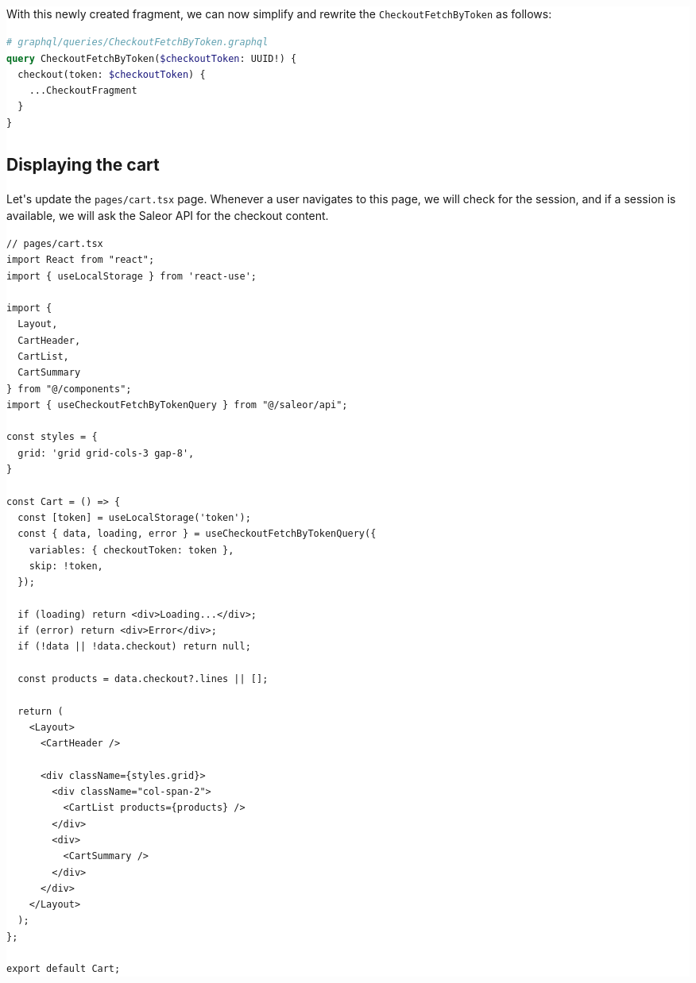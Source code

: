 With this newly created fragment, we can now simplify and rewrite the `CheckoutFetchByToken` as follows:

```graphql
# graphql/queries/CheckoutFetchByToken.graphql
query CheckoutFetchByToken($checkoutToken: UUID!) {
  checkout(token: $checkoutToken) {
    ...CheckoutFragment
  }
}
```

## Displaying the cart

Let's update the `pages/cart.tsx` page. Whenever a user navigates to this page, we will check for the session, and if a session is available, we will ask the Saleor API for the checkout content.

```tsx{3,6,13-24,31}
// pages/cart.tsx
import React from "react";
import { useLocalStorage } from 'react-use';

import {
  Layout,
  CartHeader,
  CartList,
  CartSummary
} from "@/components";
import { useCheckoutFetchByTokenQuery } from "@/saleor/api";

const styles = {
  grid: 'grid grid-cols-3 gap-8',
}

const Cart = () => {
  const [token] = useLocalStorage('token');
  const { data, loading, error } = useCheckoutFetchByTokenQuery({
    variables: { checkoutToken: token },
    skip: !token,
  });

  if (loading) return <div>Loading...</div>;
  if (error) return <div>Error</div>;
  if (!data || !data.checkout) return null;

  const products = data.checkout?.lines || [];

  return (
    <Layout>
      <CartHeader />

      <div className={styles.grid}>
        <div className="col-span-2">
          <CartList products={products} />
        </div>
        <div>
          <CartSummary />
        </div>
      </div>
    </Layout>
  );
};

export default Cart;
```